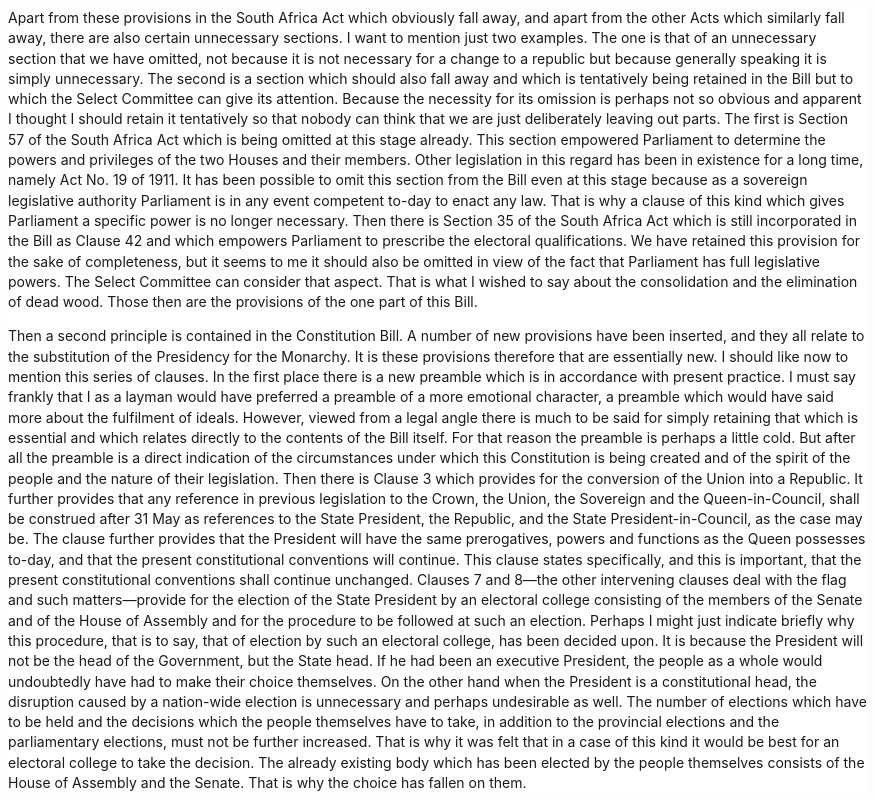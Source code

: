 <p>Apart from these provisions in the South Africa Act which obviously fall away, and apart from the other Acts which similarly fall away, there are also certain unnecessary sections. I want to mention just two examples. The one is that of an unnecessary section that we have omitted, not because it is not necessary for a change to a republic but because generally speaking it is simply unnecessary. The second is a section which should also fall away and which is tentatively being retained in the Bill but to which the Select Committee can give its attention. Because the necessity for its omission is perhaps not so obvious and apparent I thought I should retain it tentatively so that nobody can think that we are just deliberately leaving out parts. The first is Section 57 of the South Africa Act which is being omitted at this stage already. This section empowered Parliament to determine the powers and privileges of the two Houses and their members. Other legislation in this regard has been in existence for a long time, namely Act No. 19 of 1911. It has been possible to omit this section from the Bill even at this stage because as a sovereign legislative authority Parliament is in any event competent to-day to enact any law. That is why a clause of this kind which gives Parliament a specific power is no longer necessary. Then there is Section 35 of the South Africa Act which is still incorporated in the Bill as Clause 42 and which empowers Parliament to prescribe the electoral qualifications. We have retained this provision for the sake of completeness, but it seems to me it should also be omitted in view of the fact that Parliament has full legislative powers. The Select Committee can consider that aspect. That is what I wished to say about the consolidation and the elimination of dead wood. Those then are the provisions of the one part of this Bill.</p>

<p>Then a second principle is contained in the Constitution Bill. A number of new provisions have been inserted, and they all relate to the substitution of the Presidency for the Monarchy. It is these provisions therefore that are essentially new. I should like now to mention this series of clauses. In the first place there is a new preamble which is in accordance with present practice. I must say frankly that I as a layman would have preferred a preamble of a more emotional character, a preamble which would have said more about the fulfilment of ideals. However, viewed from a legal angle there is much to be said for simply retaining that which is essential and which relates directly to the contents of the Bill itself. For that reason the preamble is perhaps a little cold. But after all the preamble is a direct indication of the circumstances under which this Constitution is being created and of the spirit of the people and the nature of their legislation. Then there is Clause 3 which provides for the conversion of the Union into a Republic. It further provides that any reference in previous legislation to the Crown, the Union, the Sovereign and the Queen-in-Council, shall be construed after 31 May as references to the State President, the Republic, and the State President-in-Council, as the case may be. The clause further provides that the President will have the same prerogatives, powers and functions as the Queen possesses to-day, and that the present constitutional conventions will continue. This clause states specifically, and this is important, that the present constitutional conventions shall continue unchanged. Clauses 7 and 8&#x2014;the other intervening clauses deal with the flag and such matters&#x2014;provide for the election of the State President by an electoral college consisting of the members of the Senate and of the House of Assembly and for the procedure to be followed at such an election. Perhaps I might just indicate briefly <span class="col_343-344" refersTo="page_0187"/>why this procedure, that is to say, that of election by such an electoral college, has been decided upon. It is because the President will not be the head of the Government, but the State head. If he had been an executive President, the people as a whole would undoubtedly have had to make their choice themselves. On the other hand when the President is a constitutional head, the disruption caused by a nation-wide election is unnecessary and perhaps undesirable as well. The number of elections which have to be held and the decisions which the people themselves have to take, in addition to the provincial elections and the parliamentary elections, must not be further increased. That is why it was felt that in a case of this kind it would be best for an electoral college to take the decision. The already existing body which has been elected by the people themselves consists of the House of Assembly and the Senate. That is why the choice has fallen on them.</p>
